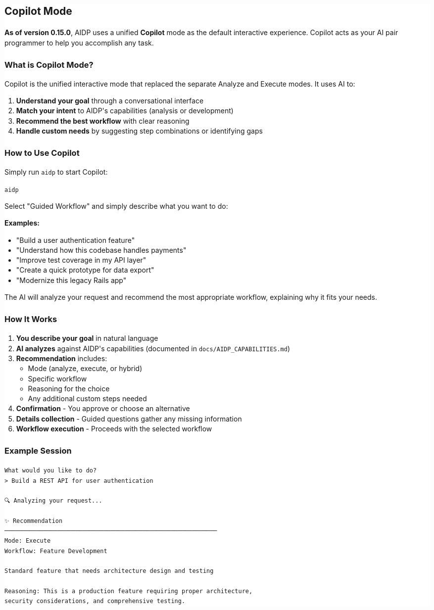 ## Copilot Mode

**As of version 0.15.0**, AIDP uses a unified **Copilot** mode as the default interactive experience. Copilot acts as your AI pair programmer to help you accomplish any task.

### What is Copilot Mode?

Copilot is the unified interactive mode that replaced the separate Analyze and Execute modes. It uses AI to:

1. **Understand your goal** through a conversational interface
2. **Match your intent** to AIDP's capabilities (analysis or development)
3. **Recommend the best workflow** with clear reasoning
4. **Handle custom needs** by suggesting step combinations or identifying gaps

### How to Use Copilot

Simply run `aidp` to start Copilot:

```bash
aidp
```

Select "Guided Workflow" and simply describe what you want to do:

**Examples:**

- "Build a user authentication feature"
- "Understand how this codebase handles payments"
- "Improve test coverage in my API layer"
- "Create a quick prototype for data export"
- "Modernize this legacy Rails app"

The AI will analyze your request and recommend the most appropriate workflow, explaining why it fits your needs.

### How It Works

1. **You describe your goal** in natural language
2. **AI analyzes** against AIDP's capabilities (documented in `docs/AIDP_CAPABILITIES.md`)
3. **Recommendation** includes:
   - Mode (analyze, execute, or hybrid)
   - Specific workflow
   - Reasoning for the choice
   - Any additional custom steps needed
4. **Confirmation** - You approve or choose an alternative
5. **Details collection** - Guided questions gather any missing information
6. **Workflow execution** - Proceeds with the selected workflow

### Example Session

```text
What would you like to do?
> Build a REST API for user authentication

🔍 Analyzing your request...

✨ Recommendation
────────────────────────────────────────────────────────────
Mode: Execute
Workflow: Feature Development

Standard feature that needs architecture design and testing

Reasoning: This is a production feature requiring proper architecture,
security considerations, and comprehensive testing.

```